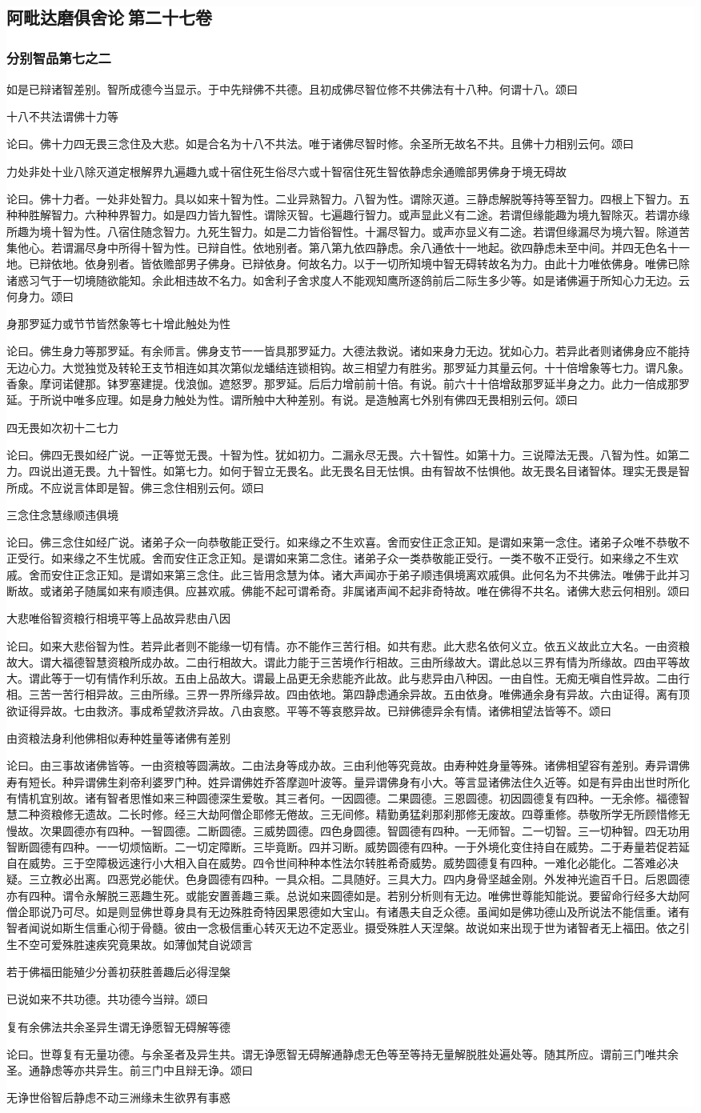 ## 阿毗达磨俱舍论 第二十七卷

### 分别智品第七之二

如是已辩诸智差别。智所成德今当显示。于中先辩佛不共德。且初成佛尽智位修不共佛法有十八种。何谓十八。颂曰

十八不共法谓佛十力等

论曰。佛十力四无畏三念住及大悲。如是合名为十八不共法。唯于诸佛尽智时修。余圣所无故名不共。且佛十力相别云何。颂曰

力处非处十业八除灭道定根解界九遍趣九或十宿住死生俗尽六或十智宿住死生智依静虑余通赡部男佛身于境无碍故

论曰。佛十力者。一处非处智力。具以如来十智为性。二业异熟智力。八智为性。谓除灭道。三静虑解脱等持等至智力。四根上下智力。五种种胜解智力。六种种界智力。如是四力皆九智性。谓除灭智。七遍趣行智力。或声显此义有二途。若谓但缘能趣为境九智除灭。若谓亦缘所趣为境十智为性。八宿住随念智力。九死生智力。如是二力皆俗智性。十漏尽智力。或声亦显义有二途。若谓但缘漏尽为境六智。除道苦集他心。若谓漏尽身中所得十智为性。已辩自性。依地别者。第八第九依四静虑。余八通依十一地起。欲四静虑未至中间。并四无色名十一地。已辩依地。依身别者。皆依赡部男子佛身。已辩依身。何故名力。以于一切所知境中智无碍转故名为力。由此十力唯依佛身。唯佛已除诸惑习气于一切境随欲能知。余此相违故不名力。如舍利子舍求度人不能观知鹰所逐鸽前后二际生多少等。如是诸佛遍于所知心力无边。云何身力。颂曰

身那罗延力或节节皆然象等七十增此触处为性

论曰。佛生身力等那罗延。有余师言。佛身支节一一皆具那罗延力。大德法救说。诸如来身力无边。犹如心力。若异此者则诸佛身应不能持无边心力。大觉独觉及转轮王支节相连如其次第似龙蟠结连锁相钩。故三相望力有胜劣。那罗延力其量云何。十十倍增象等七力。谓凡象。香象。摩诃诺健那。钵罗塞建提。伐浪伽。遮怒罗。那罗延。后后力增前前十倍。有说。前六十十倍增敌那罗延半身之力。此力一倍成那罗延。于所说中唯多应理。如是身力触处为性。谓所触中大种差别。有说。是造触离七外别有佛四无畏相别云何。颂曰

四无畏如次初十二七力

论曰。佛四无畏如经广说。一正等觉无畏。十智为性。犹如初力。二漏永尽无畏。六十智性。如第十力。三说障法无畏。八智为性。如第二力。四说出道无畏。九十智性。如第七力。如何于智立无畏名。此无畏名目无怯惧。由有智故不怯惧他。故无畏名目诸智体。理实无畏是智所成。不应说言体即是智。佛三念住相别云何。颂曰

三念住念慧缘顺违俱境

论曰。佛三念住如经广说。诸弟子众一向恭敬能正受行。如来缘之不生欢喜。舍而安住正念正知。是谓如来第一念住。诸弟子众唯不恭敬不正受行。如来缘之不生忧戚。舍而安住正念正知。是谓如来第二念住。诸弟子众一类恭敬能正受行。一类不敬不正受行。如来缘之不生欢戚。舍而安住正念正知。是谓如来第三念住。此三皆用念慧为体。诸大声闻亦于弟子顺违俱境离欢戚俱。此何名为不共佛法。唯佛于此并习断故。或诸弟子随属如来有顺违俱。应甚欢戚。佛能不起可谓希奇。非属诸声闻不起非奇特故。唯在佛得不共名。诸佛大悲云何相别。颂曰

大悲唯俗智资粮行相境平等上品故异悲由八因

论曰。如来大悲俗智为性。若异此者则不能缘一切有情。亦不能作三苦行相。如共有悲。此大悲名依何义立。依五义故此立大名。一由资粮故大。谓大福德智慧资粮所成办故。二由行相故大。谓此力能于三苦境作行相故。三由所缘故大。谓此总以三界有情为所缘故。四由平等故大。谓此等于一切有情作利乐故。五由上品故大。谓最上品更无余悲能齐此故。此与悲异由八种因。一由自性。无痴无嗔自性异故。二由行相。三苦一苦行相异故。三由所缘。三界一界所缘异故。四由依地。第四静虑通余异故。五由依身。唯佛通余身有异故。六由证得。离有顶欲证得异故。七由救济。事成希望救济异故。八由哀愍。平等不等哀愍异故。已辩佛德异余有情。诸佛相望法皆等不。颂曰

由资粮法身利他佛相似寿种姓量等诸佛有差别

论曰。由三事故诸佛皆等。一由资粮等圆满故。二由法身等成办故。三由利他等究竟故。由寿种姓身量等殊。诸佛相望容有差别。寿异谓佛寿有短长。种异谓佛生刹帝利婆罗门种。姓异谓佛姓乔答摩迦叶波等。量异谓佛身有小大。等言显诸佛法住久近等。如是有异由出世时所化有情机宜别故。诸有智者思惟如来三种圆德深生爱敬。其三者何。一因圆德。二果圆德。三恩圆德。初因圆德复有四种。一无余修。福德智慧二种资粮修无遗故。二长时修。经三大劫阿僧企耶修无倦故。三无间修。精勤勇猛刹那刹那修无废故。四尊重修。恭敬所学无所顾惜修无慢故。次果圆德亦有四种。一智圆德。二断圆德。三威势圆德。四色身圆德。智圆德有四种。一无师智。二一切智。三一切种智。四无功用智断圆德有四种。一一切烦恼断。二一切定障断。三毕竟断。四并习断。威势圆德有四种。一于外境化变住持自在威势。二于寿量若促若延自在威势。三于空障极远速行小大相入自在威势。四令世间种种本性法尔转胜希奇威势。威势圆德复有四种。一难化必能化。二答难必决疑。三立教必出离。四恶党必能伏。色身圆德有四种。一具众相。二具随好。三具大力。四内身骨坚越金刚。外发神光逾百千日。后恩圆德亦有四种。谓令永解脱三恶趣生死。或能安置善趣三乘。总说如来圆德如是。若别分析则有无边。唯佛世尊能知能说。要留命行经多大劫阿僧企耶说乃可尽。如是则显佛世尊身具有无边殊胜奇特因果恩德如大宝山。有诸愚夫自乏众德。虽闻如是佛功德山及所说法不能信重。诸有智者闻说如斯生信重心彻于骨髓。彼由一念极信重心转灭无边不定恶业。摄受殊胜人天涅槃。故说如来出现于世为诸智者无上福田。依之引生不空可爱殊胜速疾究竟果故。如薄伽梵自说颂言

若于佛福田能殖少分善初获胜善趣后必得涅槃

已说如来不共功德。共功德今当辩。颂曰

复有余佛法共余圣异生谓无诤愿智无碍解等德

论曰。世尊复有无量功德。与余圣者及异生共。谓无诤愿智无碍解通静虑无色等至等持无量解脱胜处遍处等。随其所应。谓前三门唯共余圣。通静虑等亦共异生。前三门中且辩无诤。颂曰

无诤世俗智后静虑不动三洲缘未生欲界有事惑
